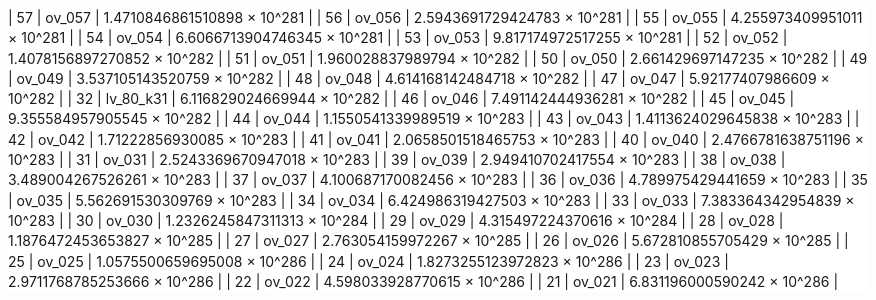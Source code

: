 | 57 | ov_057 | 1.4710846861510898 × 10^281 |
| 56 | ov_056 | 2.5943691729424783 × 10^281 |
| 55 | ov_055 | 4.255973409951011 × 10^281 |
| 54 | ov_054 | 6.6066713904746345 × 10^281 |
| 53 | ov_053 | 9.817174972517255 × 10^281 |
| 52 | ov_052 | 1.4078156897270852 × 10^282 |
| 51 | ov_051 | 1.960028837989794 × 10^282 |
| 50 | ov_050 | 2.661429697147235 × 10^282 |
| 49 | ov_049 | 3.537105143520759 × 10^282 |
| 48 | ov_048 | 4.614168142484718 × 10^282 |
| 47 | ov_047 | 5.92177407986609 × 10^282 |
| 32 | lv_80_k31 | 6.116829024669944 × 10^282 |
| 46 | ov_046 | 7.491142444936281 × 10^282 |
| 45 | ov_045 | 9.355584957905545 × 10^282 |
| 44 | ov_044 | 1.1550541339989519 × 10^283 |
| 43 | ov_043 | 1.4113624029645838 × 10^283 |
| 42 | ov_042 | 1.71222856930085 × 10^283 |
| 41 | ov_041 | 2.0658501518465753 × 10^283 |
| 40 | ov_040 | 2.4766781638751196 × 10^283 |
| 31 | ov_031 | 2.5243369670947018 × 10^283 |
| 39 | ov_039 | 2.949410702417554 × 10^283 |
| 38 | ov_038 | 3.489004267526261 × 10^283 |
| 37 | ov_037 | 4.100687170082456 × 10^283 |
| 36 | ov_036 | 4.789975429441659 × 10^283 |
| 35 | ov_035 | 5.562691530309769 × 10^283 |
| 34 | ov_034 | 6.424986319427503 × 10^283 |
| 33 | ov_033 | 7.383364342954839 × 10^283 |
| 30 | ov_030 | 1.2326245847311313 × 10^284 |
| 29 | ov_029 | 4.315497224370616 × 10^284 |
| 28 | ov_028 | 1.1876472453653827 × 10^285 |
| 27 | ov_027 | 2.763054159972267 × 10^285 |
| 26 | ov_026 | 5.672810855705429 × 10^285 |
| 25 | ov_025 | 1.0575500659695008 × 10^286 |
| 24 | ov_024 | 1.8273255123972823 × 10^286 |
| 23 | ov_023 | 2.9711768785253666 × 10^286 |
| 22 | ov_022 | 4.598033928770615 × 10^286 |
| 21 | ov_021 | 6.831196000590242 × 10^286 |